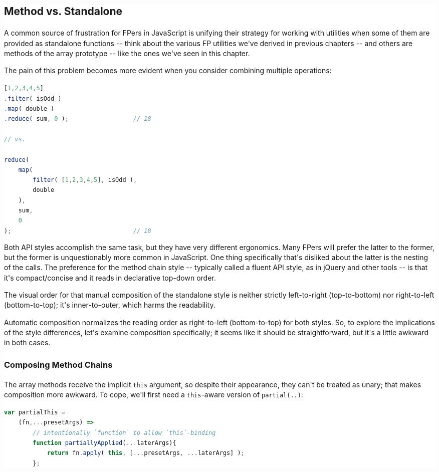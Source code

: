 ## Method vs. Standalone

A common source of frustration for FPers in JavaScript is unifying their strategy for working with utilities when some of them are provided as standalone functions -- think about the various FP utilities we've derived in previous chapters -- and others are methods of the array prototype -- like the ones we've seen in this chapter.

The pain of this problem becomes more evident when you consider combining multiple operations:

```js
[1,2,3,4,5]
.filter( isOdd )
.map( double )
.reduce( sum, 0 );					// 18

// vs.

reduce(
	map(
		filter( [1,2,3,4,5], isOdd ),
		double
	),
	sum,
	0
);									// 18
```

Both API styles accomplish the same task, but they have very different ergonomics. Many FPers will prefer the latter to the former, but the former is unquestionably more common in JavaScript. One thing specifically that's disliked about the latter is the nesting of the calls. The preference for the method chain style -- typically called a fluent API style, as in jQuery and other tools -- is that it's compact/concise and it reads in declarative top-down order.

The visual order for that manual composition of the standalone style is neither strictly left-to-right (top-to-bottom) nor right-to-left (bottom-to-top); it's inner-to-outer, which harms the readability.

Automatic composition normalizes the reading order as right-to-left (bottom-to-top) for both styles. So, to explore the implications of the style differences, let's examine composition specifically; it seems like it should be straightforward, but it's a little awkward in both cases.

### Composing Method Chains

The array methods receive the implicit `this` argument, so despite their appearance, they can't be treated as unary; that makes composition more awkward. To cope, we'll first need a `this`-aware version of `partial(..)`:

```js
var partialThis =
	(fn,...presetArgs) =>
		// intentionally `function` to allow `this`-binding
		function partiallyApplied(...laterArgs){
			return fn.apply( this, [...presetArgs, ...laterArgs] );
		};
```
